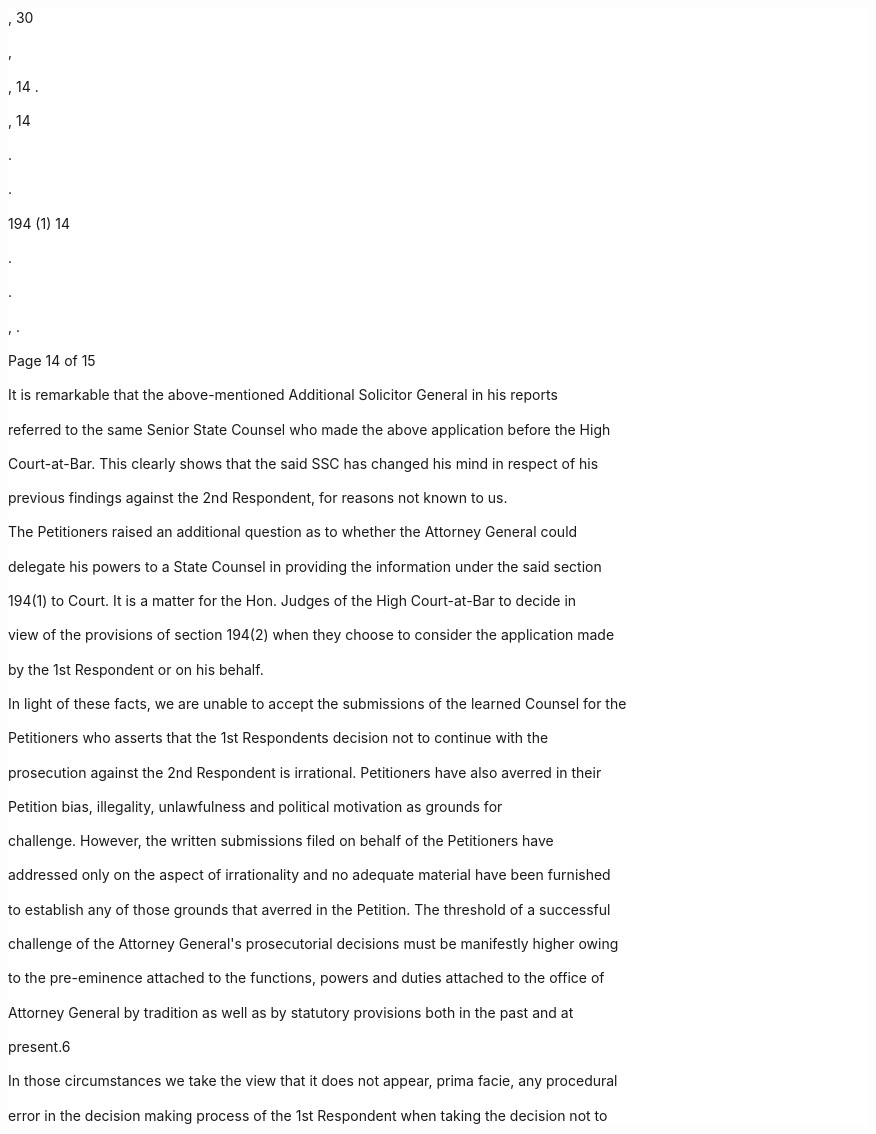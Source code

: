 , 30

,

, 14 .

, 14

.

.

194 (1) 14

.

.

, .

Page 14 of 15

It is remarkable that the above-mentioned Additional Solicitor General in his reports

referred to the same Senior State Counsel who made the above application before the High

Court-at-Bar. This clearly shows that the said SSC has changed his mind in respect of his

previous findings against the 2nd Respondent, for reasons not known to us.

The Petitioners raised an additional question as to whether the Attorney General could

delegate his powers to a State Counsel in providing the information under the said section

194(1) to Court. It is a matter for the Hon. Judges of the High Court-at-Bar to decide in

view of the provisions of section 194(2) when they choose to consider the application made

by the 1st Respondent or on his behalf.

In light of these facts, we are unable to accept the submissions of the learned Counsel for the

Petitioners who asserts that the 1st Respondents decision not to continue with the

prosecution against the 2nd Respondent is irrational. Petitioners have also averred in their

Petition bias, illegality, unlawfulness and political motivation as grounds for

challenge. However, the written submissions filed on behalf of the Petitioners have

addressed only on the aspect of irrationality and no adequate material have been furnished

to establish any of those grounds that averred in the Petition. The threshold of a successful

challenge of the Attorney General's prosecutorial decisions must be manifestly higher owing

to the pre-eminence attached to the functions, powers and duties attached to the office of

Attorney General by tradition as well as by statutory provisions both in the past and at

present.6

In those circumstances we take the view that it does not appear, prima facie, any procedural

error in the decision making process of the 1st Respondent when taking the decision not to
